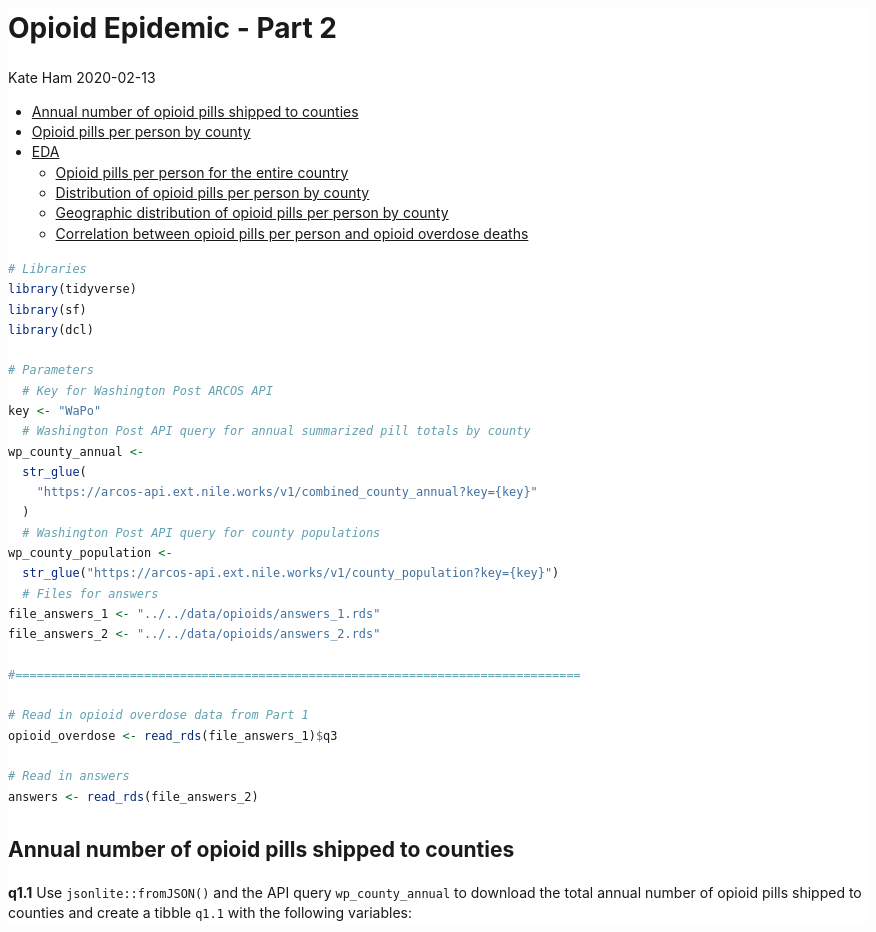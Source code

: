 Opioid Epidemic - Part 2
================
Kate Ham
2020-02-13

  - [Annual number of opioid pills shipped to
    counties](#annual-number-of-opioid-pills-shipped-to-counties)
  - [Opioid pills per person by
    county](#opioid-pills-per-person-by-county)
  - [EDA](#eda)
      - [Opioid pills per person for the entire
        country](#opioid-pills-per-person-for-the-entire-country)
      - [Distribution of opioid pills per person by
        county](#distribution-of-opioid-pills-per-person-by-county)
      - [Geographic distribution of opioid pills per person by
        county](#geographic-distribution-of-opioid-pills-per-person-by-county)
      - [Correlation between opioid pills per person and opioid overdose
        deaths](#correlation-between-opioid-pills-per-person-and-opioid-overdose-deaths)

``` r
# Libraries
library(tidyverse)
library(sf)
library(dcl)

# Parameters
  # Key for Washington Post ARCOS API
key <- "WaPo"
  # Washington Post API query for annual summarized pill totals by county
wp_county_annual <- 
  str_glue(
    "https://arcos-api.ext.nile.works/v1/combined_county_annual?key={key}"
  )
  # Washington Post API query for county populations
wp_county_population <- 
  str_glue("https://arcos-api.ext.nile.works/v1/county_population?key={key}")
  # Files for answers
file_answers_1 <- "../../data/opioids/answers_1.rds"
file_answers_2 <- "../../data/opioids/answers_2.rds"

#===============================================================================

# Read in opioid overdose data from Part 1
opioid_overdose <- read_rds(file_answers_1)$q3

# Read in answers
answers <- read_rds(file_answers_2)
```

## Annual number of opioid pills shipped to counties

**q1.1** Use `jsonlite::fromJSON()` and the API query `wp_county_annual`
to download the total annual number of opioid pills shipped to counties
and create a tibble `q1.1` with the following variables:
